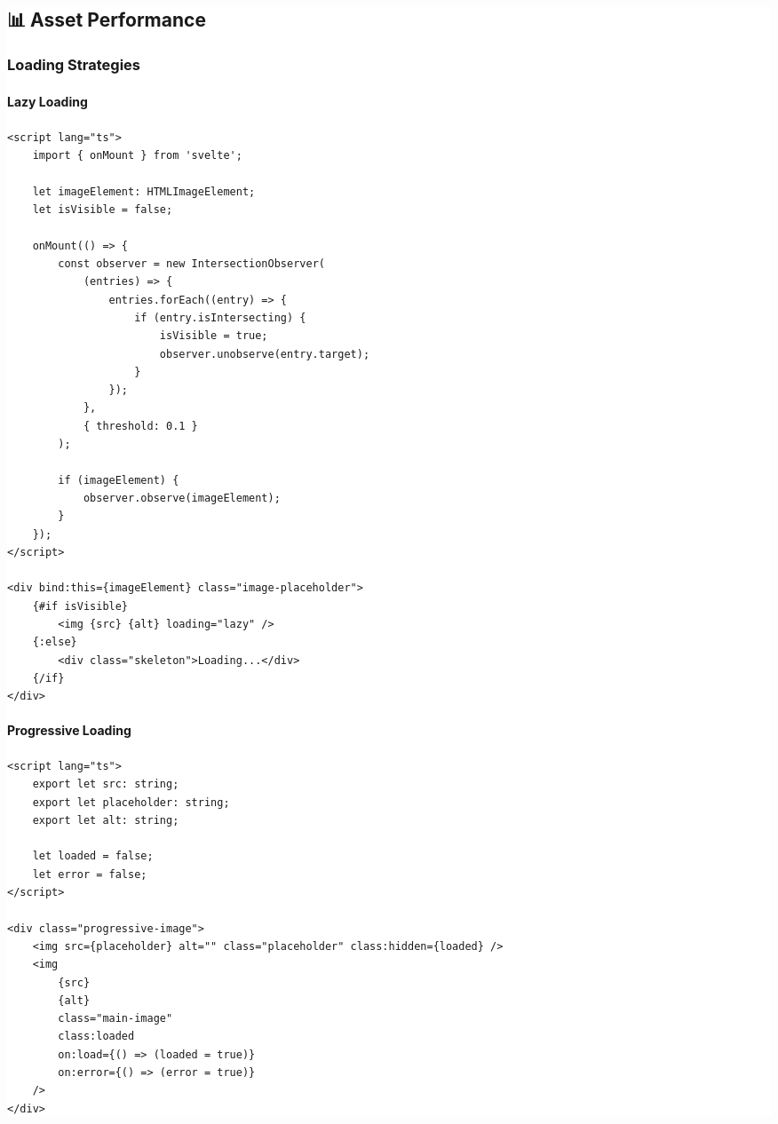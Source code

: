 ## 📊 Asset Performance

### Loading Strategies

#### Lazy Loading

```svelte
<script lang="ts">
	import { onMount } from 'svelte';

	let imageElement: HTMLImageElement;
	let isVisible = false;

	onMount(() => {
		const observer = new IntersectionObserver(
			(entries) => {
				entries.forEach((entry) => {
					if (entry.isIntersecting) {
						isVisible = true;
						observer.unobserve(entry.target);
					}
				});
			},
			{ threshold: 0.1 }
		);

		if (imageElement) {
			observer.observe(imageElement);
		}
	});
</script>

<div bind:this={imageElement} class="image-placeholder">
	{#if isVisible}
		<img {src} {alt} loading="lazy" />
	{:else}
		<div class="skeleton">Loading...</div>
	{/if}
</div>
```

#### Progressive Loading

```svelte
<script lang="ts">
	export let src: string;
	export let placeholder: string;
	export let alt: string;

	let loaded = false;
	let error = false;
</script>

<div class="progressive-image">
	<img src={placeholder} alt="" class="placeholder" class:hidden={loaded} />
	<img
		{src}
		{alt}
		class="main-image"
		class:loaded
		on:load={() => (loaded = true)}
		on:error={() => (error = true)}
	/>
</div>
```